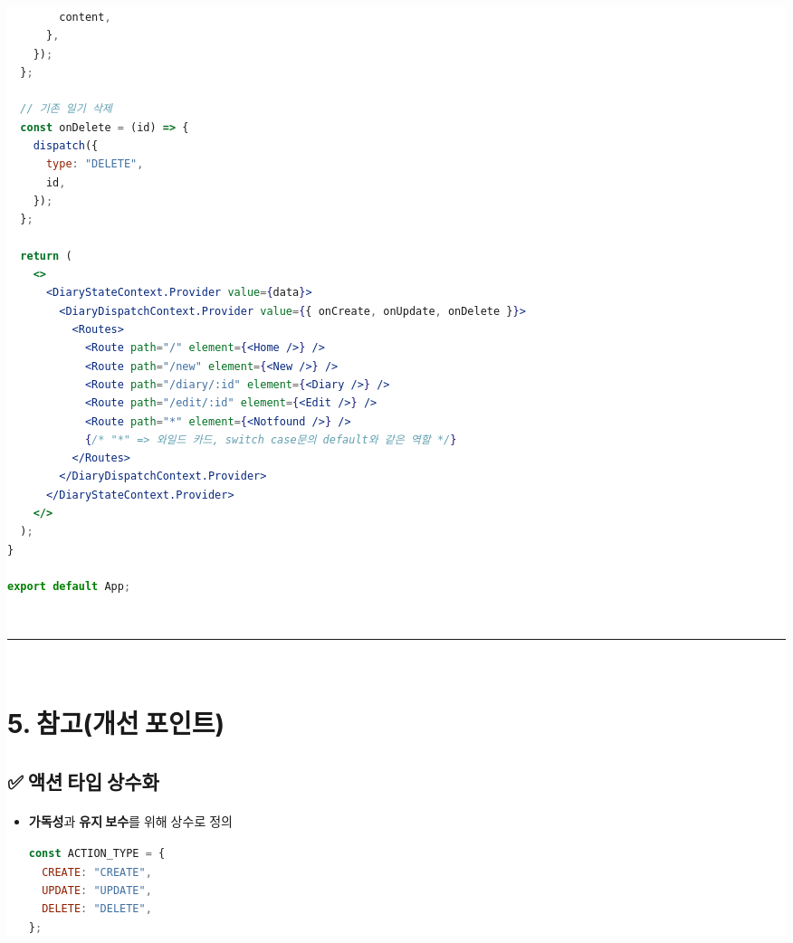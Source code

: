 ```jsx
        content,
      },
    });
  };

  // 기존 일기 삭제
  const onDelete = (id) => {
    dispatch({
      type: "DELETE",
      id,
    });
  };

  return (
    <>
      <DiaryStateContext.Provider value={data}>
        <DiaryDispatchContext.Provider value={{ onCreate, onUpdate, onDelete }}>
          <Routes>
            <Route path="/" element={<Home />} />
            <Route path="/new" element={<New />} />
            <Route path="/diary/:id" element={<Diary />} />
            <Route path="/edit/:id" element={<Edit />} />
            <Route path="*" element={<Notfound />} />
            {/* "*" => 와일드 카드, switch case문의 default와 같은 역할 */}
          </Routes>
        </DiaryDispatchContext.Provider>
      </DiaryStateContext.Provider>
    </>
  );
}

export default App;
```

<br>

---

<br>

# 5. 참고(개선 포인트)

## ✅ 액션 타입 상수화

- **가독성**과 **유지 보수**를 위해 상수로 정의

  ```jsx
  const ACTION_TYPE = {
    CREATE: "CREATE",
    UPDATE: "UPDATE",
    DELETE: "DELETE",
  };
  ```
